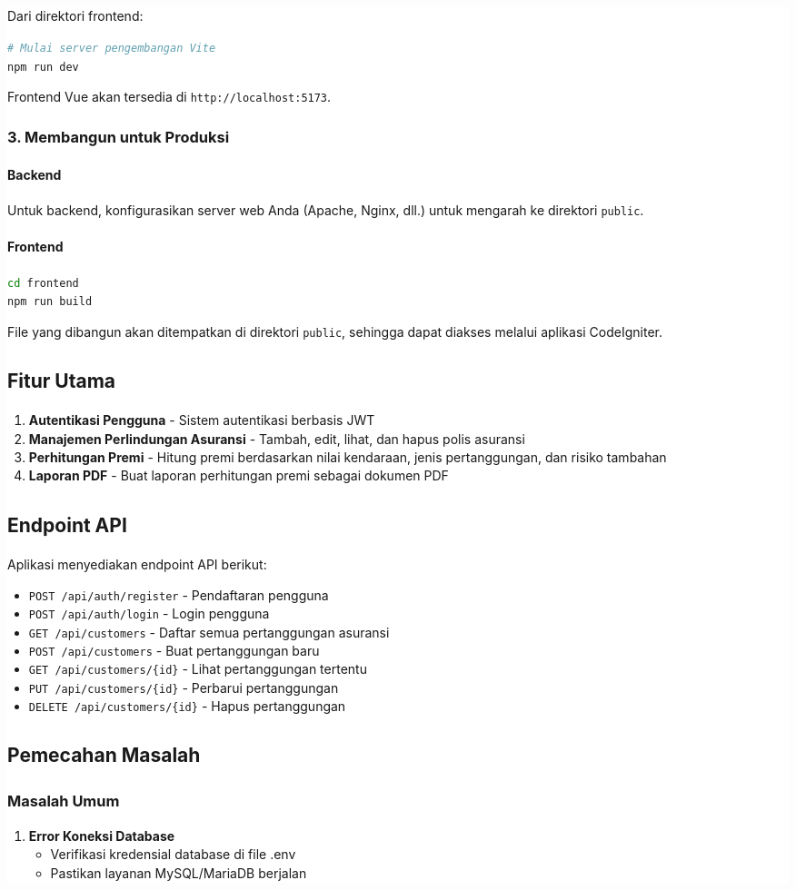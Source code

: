 Dari direktori frontend:

```bash
# Mulai server pengembangan Vite
npm run dev
```

Frontend Vue akan tersedia di `http://localhost:5173`.

### 3. Membangun untuk Produksi

#### Backend

Untuk backend, konfigurasikan server web Anda (Apache, Nginx, dll.) untuk mengarah ke direktori `public`.

#### Frontend

```bash
cd frontend
npm run build
```

File yang dibangun akan ditempatkan di direktori `public`, sehingga dapat diakses melalui aplikasi CodeIgniter.

## Fitur Utama

1. **Autentikasi Pengguna** - Sistem autentikasi berbasis JWT
2. **Manajemen Perlindungan Asuransi** - Tambah, edit, lihat, dan hapus polis asuransi
3. **Perhitungan Premi** - Hitung premi berdasarkan nilai kendaraan, jenis pertanggungan, dan risiko tambahan
4. **Laporan PDF** - Buat laporan perhitungan premi sebagai dokumen PDF

## Endpoint API

Aplikasi menyediakan endpoint API berikut:

- `POST /api/auth/register` - Pendaftaran pengguna
- `POST /api/auth/login` - Login pengguna
- `GET /api/customers` - Daftar semua pertanggungan asuransi
- `POST /api/customers` - Buat pertanggungan baru
- `GET /api/customers/{id}` - Lihat pertanggungan tertentu
- `PUT /api/customers/{id}` - Perbarui pertanggungan
- `DELETE /api/customers/{id}` - Hapus pertanggungan

## Pemecahan Masalah

### Masalah Umum

1. **Error Koneksi Database**
   - Verifikasi kredensial database di file .env
   - Pastikan layanan MySQL/MariaDB berjalan
